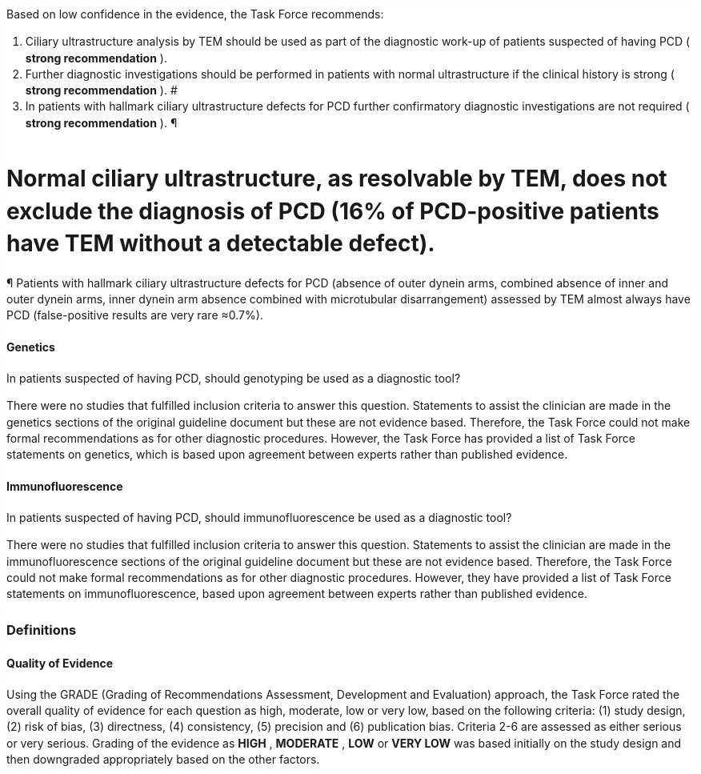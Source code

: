 
Based on low confidence in the evidence, the Task Force recommends: 


  1. Ciliary ultrastructure analysis by TEM should be used as part of the diagnostic work-up of patients suspected of having PCD ( **strong recommendation** ). 
  2. Further diagnostic investigations should be performed in patients with normal ultrastructure if the clinical history is strong ( **strong recommendation** ).  # 
  3. In patients with hallmark ciliary ultrastructure defects for PCD further confirmatory diagnostic investigations are not required ( **strong recommendation** ).  ¶ 




#  Normal ciliary ultrastructure, as resolvable by TEM, does not exclude the diagnosis of PCD (16% of PCD-positive patients have TEM without a detectable defect). 


¶  Patients with hallmark ciliary ultrastructure defects for PCD (absence of outer dynein arms, combined absence of inner and outer dynein arms, inner dynein arm absence combined with microtubular disarrangement) assessed by TEM almost always have PCD (false-positive results are very rare ≈0.7%). 


####  Genetics 


In patients suspected of having PCD, should genotyping be used as a diagnostic tool? 


There were no studies that fulfilled inclusion criteria to answer this question. Statements to assist the clinician are made in the genetics sections of the original guideline document but these are not evidence based. Therefore, the Task Force could not make formal recommendations as for other diagnostic procedures. However, the Task Force has provided a list of Task Force statements on genetics, which is based upon agreement between experts rather than published evidence. 


####  Immunofluorescence 


In patients suspected of having PCD, should immunofluorescence be used as a diagnostic tool? 


There were no studies that fulfilled inclusion criteria to answer this question. Statements to assist the clinician are made in the immunofluorescence sections of the original guideline document but these are not evidence based. Therefore, the Task Force could not make formal recommendations as for other diagnostic procedures. However, they have provided a list of Task Force statements on immunofluorescence, based upon agreement between experts rather than published evidence. 


###  Definitions 


####  Quality of Evidence 


Using the GRADE (Grading of Recommendations Assessment, Development and Evaluation) approach, the Task Force rated the overall quality of evidence for each question as high, moderate, low or very low, based on the following criteria: (1) study design, (2) risk of bias, (3) directness, (4) consistency, (5) precision and (6) publication bias. Criteria 2-6 are assessed as either serious or very serious. Grading of the evidence as **HIGH** , **MODERATE** , **LOW** or **VERY LOW** was based initially on the study design and then downgraded appropriately based on the other factors. 
